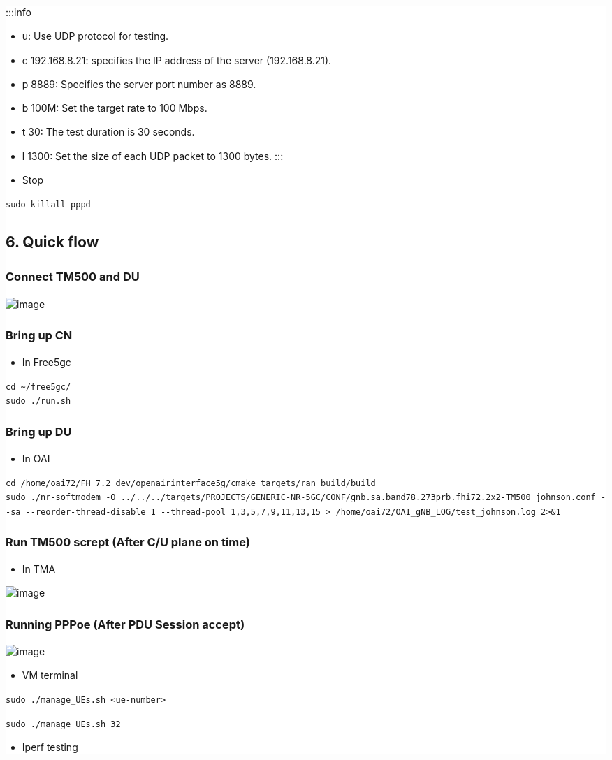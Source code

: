 

:::info
- u: Use UDP protocol for testing.
- c 192.168.8.21: specifies the IP address of the server (192.168.8.21).
- p 8889: Specifies the server port number as 8889.
- b 100M: Set the target rate to 100 Mbps.
- t 30: The test duration is 30 seconds.
- l 1300: Set the size of each UDP packet to 1300 bytes.
:::

- Stop
```c=
sudo killall pppd
```




## 6. Quick flow
### Connect TM500 and DU

![image](https://hackmd.io/_uploads/By0pCsHXJg.png)

### Bring up CN
- In Free5gc
```c=
cd ~/free5gc/
sudo ./run.sh
```
### Bring up DU
- In OAI
```c=
cd /home/oai72/FH_7.2_dev/openairinterface5g/cmake_targets/ran_build/build
sudo ./nr-softmodem -O ../../../targets/PROJECTS/GENERIC-NR-5GC/CONF/gnb.sa.band78.273prb.fhi72.2x2-TM500_johnson.conf --sa --reorder-thread-disable 1 --thread-pool 1,3,5,7,9,11,13,15 > /home/oai72/OAI_gNB_LOG/test_johnson.log 2>&1 
```
### Run TM500 scrept (After C/U plane on time)
- In TMA

![image](https://hackmd.io/_uploads/r1luCjH7Jx.png)

### Running PPPoe (After PDU Session accept)
![image](https://hackmd.io/_uploads/Sy0Qk3HXye.png)

- VM terminal
```c=
sudo ./manage_UEs.sh <ue-number>
```
```c=
sudo ./manage_UEs.sh 32
```
- Iperf testing
